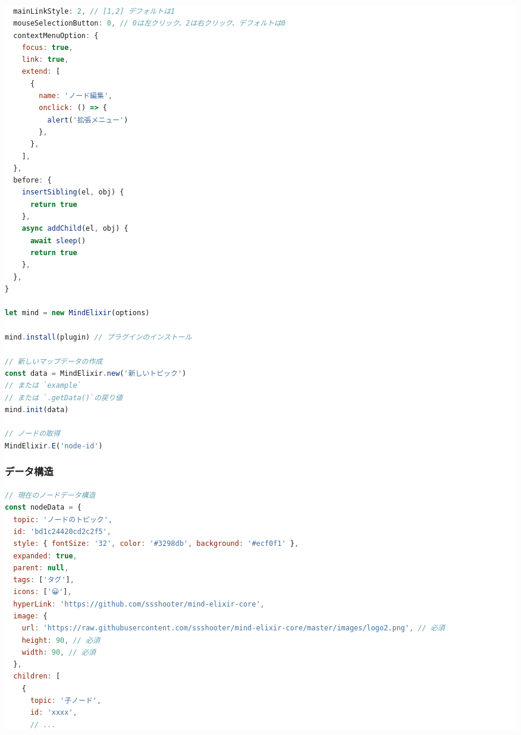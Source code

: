 ```javascript
  mainLinkStyle: 2, // [1,2] デフォルトは1
  mouseSelectionButton: 0, // 0は左クリック、2は右クリック、デフォルトは0
  contextMenuOption: {
    focus: true,
    link: true,
    extend: [
      {
        name: 'ノード編集',
        onclick: () => {
          alert('拡張メニュー')
        },
      },
    ],
  },
  before: {
    insertSibling(el, obj) {
      return true
    },
    async addChild(el, obj) {
      await sleep()
      return true
    },
  },
}

let mind = new MindElixir(options)

mind.install(plugin) // プラグインのインストール

// 新しいマップデータの作成
const data = MindElixir.new('新しいトピック')
// または `example`
// または `.getData()`の戻り値
mind.init(data)

// ノードの取得
MindElixir.E('node-id')
```

### データ構造

```javascript
// 現在のノードデータ構造
const nodeData = {
  topic: 'ノードのトピック',
  id: 'bd1c24420cd2c2f5',
  style: { fontSize: '32', color: '#3298db', background: '#ecf0f1' },
  expanded: true,
  parent: null,
  tags: ['タグ'],
  icons: ['😀'],
  hyperLink: 'https://github.com/ssshooter/mind-elixir-core',
  image: {
    url: 'https://raw.githubusercontent.com/ssshooter/mind-elixir-core/master/images/logo2.png', // 必須
    height: 90, // 必須
    width: 90, // 必須
  },
  children: [
    {
      topic: '子ノード',
      id: 'xxxx',
      // ...
```